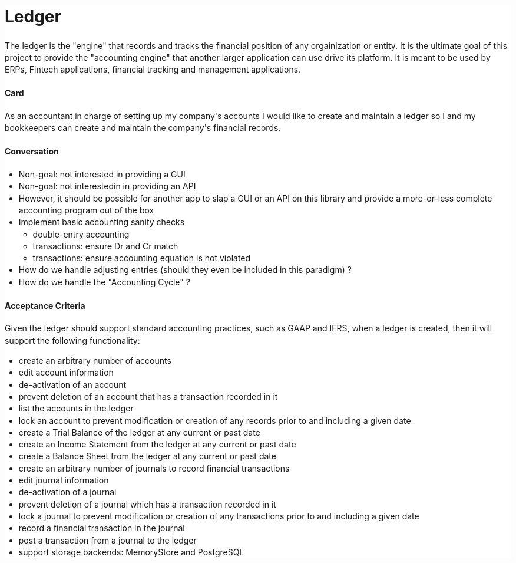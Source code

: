 
# Ledger
The ledger is the "engine" that records and tracks the financial position of any orgainization or entity. It
is the ultimate goal of this project to provide the "accounting engine" that another larger application can
use drive its platform. It is meant to be used by ERPs, Fintech applications, financial tracking and
management applications.

#### Card
As an accountant in charge of setting up my company's accounts I would like to create and maintain a ledger
so I and my bookkeepers can create and maintain the company's financial records.

#### Conversation
- Non-goal: not interested in providing a GUI
- Non-goal: not interestedin in providing an API
- However, it should be possible for another app to slap a GUI or an API on this library and provide a more-or-less
complete accounting program out of the box
- Implement basic accounting sanity checks
  - double-entry accounting
  - transactions: ensure Dr and Cr match
  - transactions: ensure accounting equation is not violated
- How do we handle adjusting entries (should they even be included in this paradigm) ?
- How do we handle the "Accounting Cycle" ?

#### Acceptance Criteria
Given the ledger should support standard accounting practices, such as GAAP and IFRS, when a ledger is created, then
it will support the following functionality:
- create an arbitrary number of accounts
- edit account information
- de-activation of an account
- prevent deletion of an account that has a transaction recorded in it
- list the accounts in the ledger
- lock an account to prevent modification or creation of any records prior to and including a given date
- create a Trial Balance of the ledger at any current or past date
- create an Income Statement from the ledger at any current or past date
- create a Balance Sheet from the ledger at any current or past date
- create an arbitrary number of journals to record financial transactions
- edit journal information
- de-activation of a journal
- prevent deletion of a journal which has a transaction recorded in it
- lock a journal to prevent modification or creation of any transactions prior to and including a given date
- record a financial transaction in the journal
- post a transaction from a journal to the ledger
- support storage backends: MemoryStore and PostgreSQL
